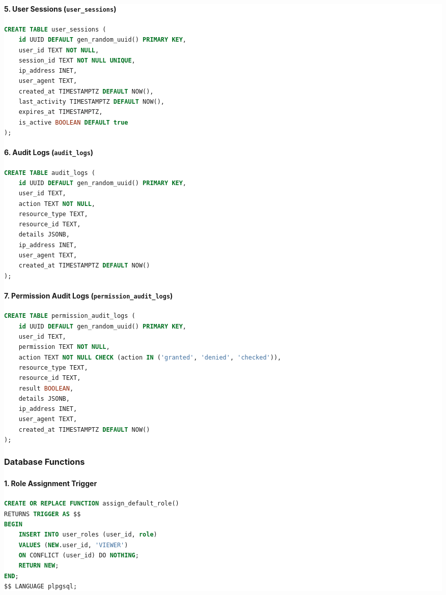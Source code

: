 #### 5. User Sessions (`user_sessions`)
```sql
CREATE TABLE user_sessions (
    id UUID DEFAULT gen_random_uuid() PRIMARY KEY,
    user_id TEXT NOT NULL,
    session_id TEXT NOT NULL UNIQUE,
    ip_address INET,
    user_agent TEXT,
    created_at TIMESTAMPTZ DEFAULT NOW(),
    last_activity TIMESTAMPTZ DEFAULT NOW(),
    expires_at TIMESTAMPTZ,
    is_active BOOLEAN DEFAULT true
);
```

#### 6. Audit Logs (`audit_logs`)
```sql
CREATE TABLE audit_logs (
    id UUID DEFAULT gen_random_uuid() PRIMARY KEY,
    user_id TEXT,
    action TEXT NOT NULL,
    resource_type TEXT,
    resource_id TEXT,
    details JSONB,
    ip_address INET,
    user_agent TEXT,
    created_at TIMESTAMPTZ DEFAULT NOW()
);
```

#### 7. Permission Audit Logs (`permission_audit_logs`)
```sql
CREATE TABLE permission_audit_logs (
    id UUID DEFAULT gen_random_uuid() PRIMARY KEY,
    user_id TEXT,
    permission TEXT NOT NULL,
    action TEXT NOT NULL CHECK (action IN ('granted', 'denied', 'checked')),
    resource_type TEXT,
    resource_id TEXT,
    result BOOLEAN,
    details JSONB,
    ip_address INET,
    user_agent TEXT,
    created_at TIMESTAMPTZ DEFAULT NOW()
);
```

### Database Functions

#### 1. Role Assignment Trigger
```sql
CREATE OR REPLACE FUNCTION assign_default_role()
RETURNS TRIGGER AS $$
BEGIN
    INSERT INTO user_roles (user_id, role)
    VALUES (NEW.user_id, 'VIEWER')
    ON CONFLICT (user_id) DO NOTHING;
    RETURN NEW;
END;
$$ LANGUAGE plpgsql;
```
